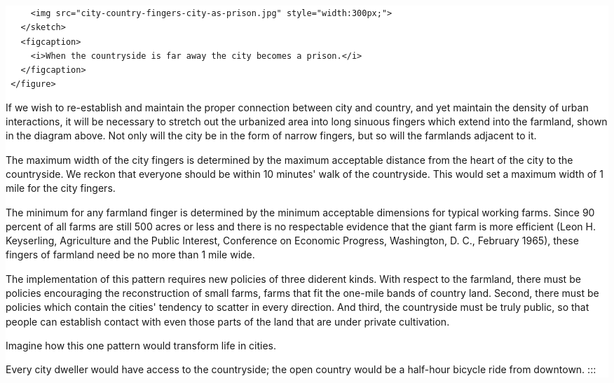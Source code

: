          <img src="city-country-fingers-city-as-prison.jpg" style="width:300px;">
       </sketch>
       <figcaption>
         <i>When the countryside is far away the city becomes a prison.</i>
       </figcaption>
     </figure>
   </photo>

If we wish to re-establish and maintain the proper connection between city and country, and yet maintain the density of urban interactions, it will be necessary to stretch out the urbanized area into long sinuous fingers which extend into the farmland, shown in the diagram above. Not only will the city be in the form of narrow fingers, but so will the farmlands adjacent to it.

The maximum width of the city fingers is determined by the maximum acceptable distance from the heart of the city to the countryside. We reckon that everyone should be within 10 minutes' walk of the countryside. This would set a maximum width of 1 mile for the city fingers.

The minimum for any farmland finger is determined by the minimum acceptable dimensions for typical working farms. Since 90 percent of all farms are still 500 acres or less and there is no respectable evidence that the giant farm is more efficient (Leon H. Keyserling, Agriculture and the Public Interest, Conference on Economic Progress, Washington, D. C., February 1965), these fingers of farmland need be no more than 1 mile wide.

The implementation of this pattern requires new policies of three diderent kinds. With respect to the farmland, there must be policies encouraging the reconstruction of small farms, farms that fit the one-mile bands of country land. Second, there must be policies which contain the cities' tendency to scatter in every direction. And third, the countryside must be truly public, so that people can establish contact with even those parts of the land that are under private cultivation.

Imagine how this one pattern would transform life in cities.

Every city dweller would have access to the countryside; the open country would be a half-hour bicycle ride from downtown.
:::